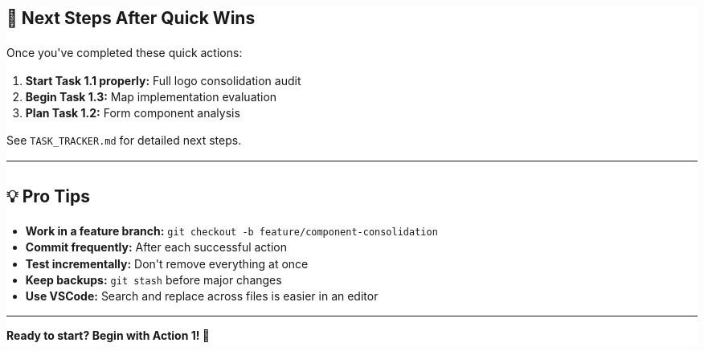 ## 🎯 **Next Steps After Quick Wins**

Once you've completed these quick actions:

1. **Start Task 1.1 properly:** Full logo consolidation audit
2. **Begin Task 1.3:** Map implementation evaluation  
3. **Plan Task 1.2:** Form component analysis

See `TASK_TRACKER.md` for detailed next steps.

---

## 💡 **Pro Tips**

- **Work in a feature branch:** `git checkout -b feature/component-consolidation`
- **Commit frequently:** After each successful action
- **Test incrementally:** Don't remove everything at once
- **Keep backups:** `git stash` before major changes
- **Use VSCode:** Search and replace across files is easier in an editor

---

**Ready to start? Begin with Action 1! 🚀** 